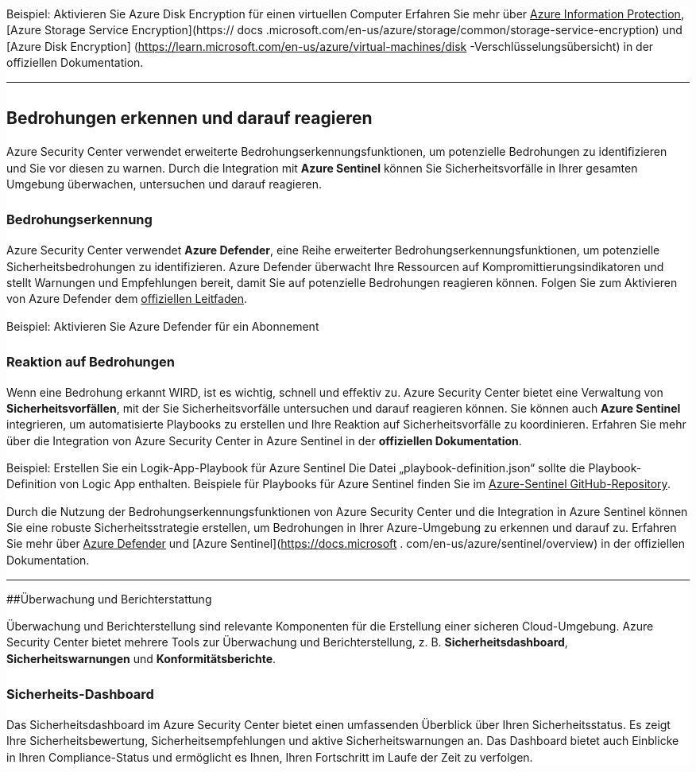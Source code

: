  Beispiel: Aktivieren Sie Azure Disk Encryption für einen virtuellen Computer
 Erfahren Sie mehr über [Azure Information Protection](https://docs.microsoft.com/en-us/azure/information-protection/what-is-information-protection), [Azure Storage Service Encryption](https:// docs .microsoft.com/en-us/azure/storage/common/storage-service-encryption) und [Azure Disk Encryption] (https://learn.microsoft.com/en-us/azure/virtual-machines/disk -Verschlüsselungsübersicht) in der offiziellen Dokumentation.
 ______
 
 ## Bedrohungen erkennen und darauf reagieren
 
 Azure Security Center verwendet erweiterte Bedrohungserkennungsfunktionen, um potenzielle Bedrohungen zu identifizieren und Sie vor diesen zu warnen. Durch die Integration mit **Azure Sentinel** können Sie Sicherheitsvorfälle in Ihrer gesamten Umgebung überwachen, untersuchen und darauf reagieren.
 
 ### Bedrohungserkennung
 
 Azure Security Center verwendet **Azure Defender**, eine Reihe erweiterter Bedrohungserkennungsfunktionen, um potenzielle Sicherheitsbedrohungen zu identifizieren. Azure Defender überwacht Ihre Ressourcen auf Kompromittierungsindikatoren und stellt Warnungen und Empfehlungen bereit, damit Sie auf potenzielle Bedrohungen reagieren können. Folgen Sie zum Aktivieren von Azure Defender dem [offiziellen Leitfaden](https://docs.microsoft.com/en-us/azure/security-center/defender-for-cloud-enable).
 
 Beispiel: Aktivieren Sie Azure Defender für ein Abonnement
 
 ### Reaktion auf Bedrohungen
 Wenn eine Bedrohung erkannt WIRD, ist es wichtig, schnell und effektiv zu. Azure Security Center bietet eine Verwaltung von **Sicherheitsvorfällen**, mit der Sie Sicherheitsvorfälle untersuchen und darauf reagieren können. Sie können auch **Azure Sentinel** integrieren, um automatisierte Playbooks zu erstellen und Ihre Reaktion auf Sicherheitsvorfälle zu koordinieren. Erfahren Sie mehr über die Integration von Azure Security Center in Azure Sentinel in der **offiziellen Dokumentation**.
 
 Beispiel: Erstellen Sie ein Logik-App-Playbook für Azure Sentinel
 Die Datei „playbook-definition.json“ sollte die Playbook-Definition von Logic App enthalten. Beispiele für Playbooks für Azure Sentinel finden Sie im [Azure-Sentinel GitHub-Repository](https://github.com/Azure/Azure-Sentinel/tree/master/Playbooks).
 
 Durch die Nutzung der Bedrohungserkennungsfunktionen von Azure Security Center und die Integration in Azure Sentinel können Sie eine robuste Sicherheitsstrategie erstellen, um Bedrohungen in Ihrer Azure-Umgebung zu erkennen und darauf zu. Erfahren Sie mehr über [Azure Defender](https://learn.microsoft.com/en-us/azure/defender-for-cloud/enable-enhanced-security) und [Azure Sentinel](https://docs.microsoft . com/en-us/azure/sentinel/overview) in der offiziellen Dokumentation.
 ______
 
 ##Überwachung und Berichterstattung
 
 Überwachung und Berichterstellung sind relevante Komponenten für die Erstellung einer sicheren Cloud-Umgebung. Azure Security Center bietet mehrere Tools zur Überwachung und Berichterstellung, z. B. **Sicherheitsdashboard**, **Sicherheitswarnungen** und **Konformitätsberichte**.
 
 ### Sicherheits-Dashboard
 
 Das Sicherheitsdashboard im Azure Security Center bietet einen umfassenden Überblick über Ihren Sicherheitsstatus. Es zeigt Ihre Sicherheitsbewertung, Sicherheitsempfehlungen und aktive Sicherheitswarnungen an. Das Dashboard bietet auch Einblicke in Ihren Compliance-Status und ermöglicht es Ihnen, Ihren Fortschritt im Laufe der Zeit zu verfolgen.
 